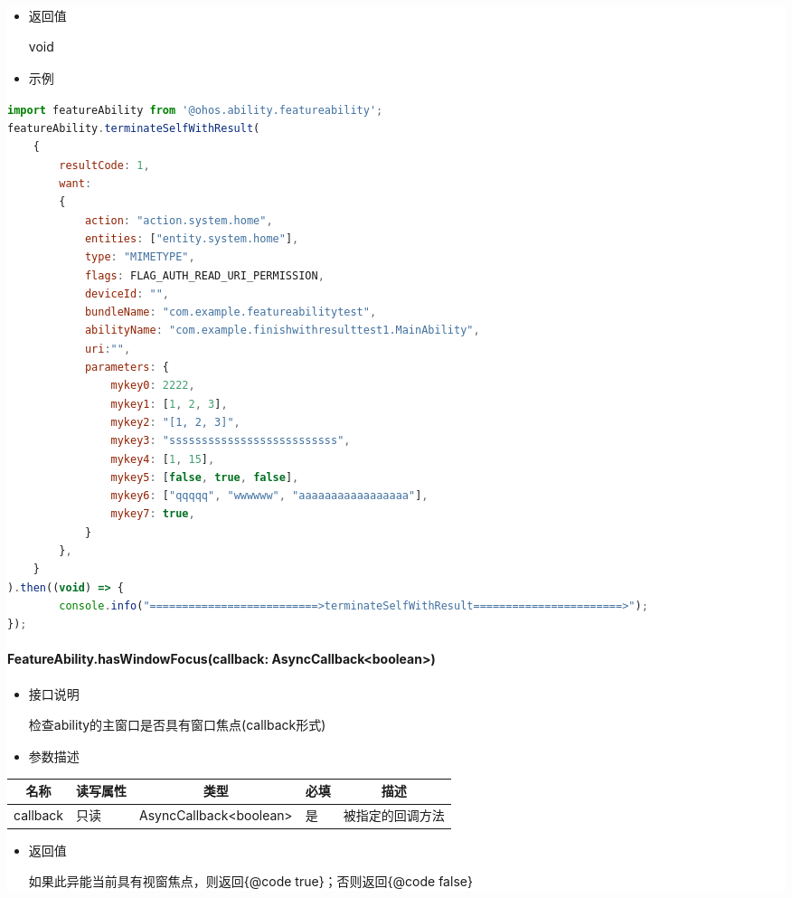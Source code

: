* 返回值

  void

* 示例

```javascript
import featureAbility from '@ohos.ability.featureability';
featureAbility.terminateSelfWithResult(
    {
        resultCode: 1,
        want:
        {
            action: "action.system.home",
            entities: ["entity.system.home"],
            type: "MIMETYPE",
            flags: FLAG_AUTH_READ_URI_PERMISSION,
            deviceId: "",
            bundleName: "com.example.featureabilitytest",
            abilityName: "com.example.finishwithresulttest1.MainAbility",
            uri:"",
            parameters: {
                mykey0: 2222,
                mykey1: [1, 2, 3],
                mykey2: "[1, 2, 3]",
                mykey3: "ssssssssssssssssssssssssss",
                mykey4: [1, 15],
                mykey5: [false, true, false],
                mykey6: ["qqqqq", "wwwwww", "aaaaaaaaaaaaaaaaa"],
                mykey7: true,
            }
        },
    }
).then((void) => {
		console.info("==========================>terminateSelfWithResult=======================>");
});
```



#### FeatureAbility.hasWindowFocus(callback: AsyncCallback\<boolean>)  

* 接口说明

  检查ability的主窗口是否具有窗口焦点(callback形式)

* 参数描述

| 名称     | 读写属性 | 类型                    | 必填 | 描述             |
| -------- | -------- | ----------------------- | ---- | ---------------- |
| callback | 只读     | AsyncCallback\<boolean> | 是   | 被指定的回调方法 |

* 返回值

  如果此异能当前具有视窗焦点，则返回{@code true}；否则返回{@code false}
